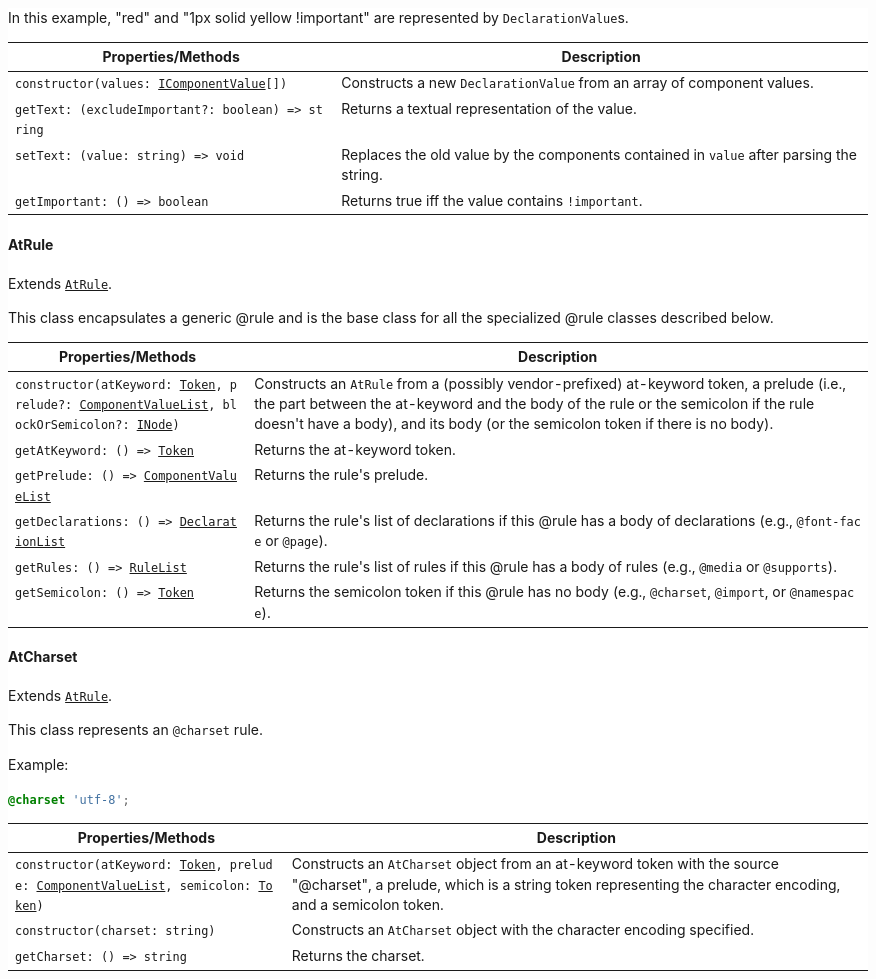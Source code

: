 In this example, "red" and "1px solid yellow !important" are represented by `DeclarationValue`s.

Properties/Methods | Description
--- | ---
`constructor(values: `[`IComponentValue`](#icomponentvalue)`[])` | Constructs a new `DeclarationValue` from an array of component values.
`getText: (excludeImportant?: boolean) => string` | Returns a textual representation of the value.
`setText: (value: string) => void` | Replaces the old value by the components contained in `value` after parsing the string.
`getImportant: () => boolean` | Returns true iff the value contains `!important`.

#### AtRule

Extends [`AtRule`](#atrule).

This class encapsulates a generic @rule and is the base class for all the specialized @rule classes described below.

Properties/Methods | Description
--- | ---
`constructor(atKeyword: `[`Token`](#token)`, prelude?: `[`ComponentValueList`](#componentvaluelist)`, blockOrSemicolon?: `[`INode`](#inode)`)` | Constructs an `AtRule` from a (possibly vendor-prefixed) at-keyword token, a prelude (i.e., the part between the at-keyword and the body of the rule or the semicolon if the rule doesn't have a body), and its body (or the semicolon token if there is no body).
`getAtKeyword: () => `[`Token`](#token) | Returns the at-keyword token.
`getPrelude: () => `[`ComponentValueList`](#componentvaluelist) | Returns the rule's prelude.
`getDeclarations: () => `[`DeclarationList`](#declarationlist) | Returns the rule's list of declarations if this @rule has a body of declarations (e.g., `@font-face` or `@page`).
`getRules: () => `[`RuleList`](#rulelist) | Returns the rule's list of rules if this @rule has a body of rules (e.g., `@media` or `@supports`).
`getSemicolon: () => `[`Token`](#token) | Returns the semicolon token if this @rule has no body (e.g., `@charset`, `@import`, or `@namespace`).

#### AtCharset

Extends [`AtRule`](#atrule).

This class represents an `@charset` rule.

Example:

```css
@charset 'utf-8';
```

Properties/Methods | Description
--- | ---
`constructor(atKeyword: `[`Token`](#token)`, prelude: `[`ComponentValueList`](#componentvaluelist)`, semicolon: `[`Token`](#token)`)` | Constructs an `AtCharset` object from an at-keyword token with the source "@charset", a prelude, which is a string token representing the character encoding, and a semicolon token.
`constructor(charset: string)` | Constructs an `AtCharset` object with the character encoding specified.
`getCharset: () => string` | Returns the charset.
